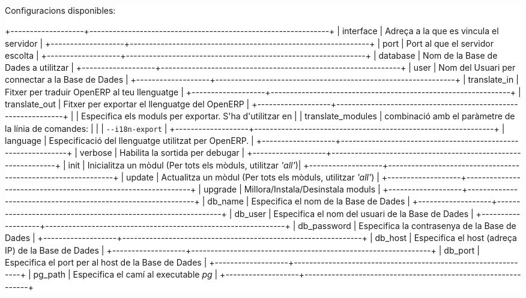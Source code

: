 Configuracions disponibles:

+-------------------+--------------------------------------------------------------+
| interface         | Adreça a la que es vincula el servidor                       |
+-------------------+--------------------------------------------------------------+
| port              | Port al que el servidor escolta                              |
+-------------------+--------------------------------------------------------------+
| database          | Nom de la Base de Dades a utilitzar                          |
+-------------------+--------------------------------------------------------------+
| user              | Nom del Usuari per connectar a la Base de Dades              |
+-------------------+--------------------------------------------------------------+
| translate_in      | Fitxer per traduir OpenERP al teu llenguatge                 |
+-------------------+--------------------------------------------------------------+
| translate_out     | Fitxer per exportar el llenguatge del OpenERP                |
+-------------------+--------------------------------------------------------------+
|                   | Especifica els moduls per exportar. S'ha d'utilitzar en      |
| translate_modules | combinació amb el paràmetre de la línia de comandes:         |
|                   | `--i18n-export`                                              |
+-------------------+--------------------------------------------------------------+
| language          | Especificació del llenguatge utilitzat per OpenERP.          |
+-------------------+--------------------------------------------------------------+
| verbose           | Habilita la sortida per debugar                              |
+-------------------+--------------------------------------------------------------+
| init              | Inicialitza un mòdul (Per tots els mòduls, utilitzar _'all'_)|
+-------------------+--------------------------------------------------------------+
| update            | Actualitza un mòdul (Per tots els mòduls, utilitzar _'all'_) |
+-------------------+--------------------------------------------------------------+
| upgrade           | Millora/Instala/Desinstala moduls                            |
+-------------------+--------------------------------------------------------------+
| db_name           | Especifica el nom de la Base de Dades                        |
+-------------------+--------------------------------------------------------------+
| db_user           | Especifica el nom del usuari de la Base de Dades             |
+-------------------+--------------------------------------------------------------+
| db_password       | Especifica la contrasenya de la Base de Dades                |
+-------------------+--------------------------------------------------------------+
| db_host           | Especifica el host (adreça IP) de la Base de Dades           |
+-------------------+--------------------------------------------------------------+
| db_port           | Especifica el port per al host de la Base de Dades           |
+-------------------+--------------------------------------------------------------+
| pg_path           | Especifica el camí al executable _pg_                        |
+-------------------+--------------------------------------------------------------+
